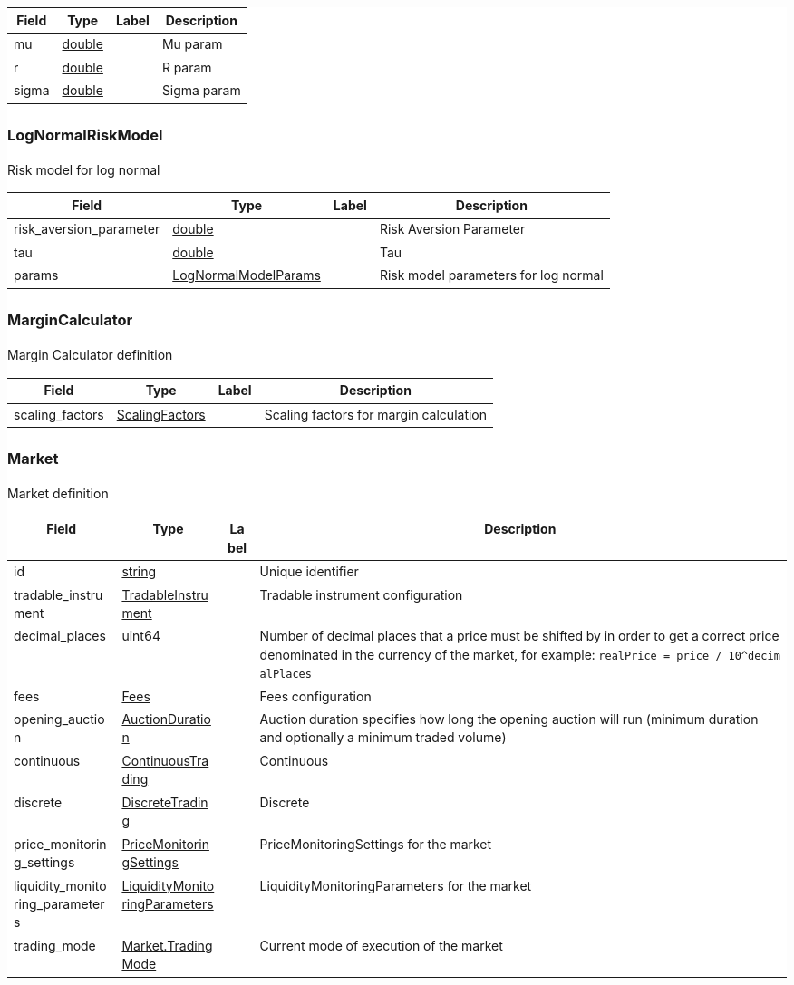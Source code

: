 
| Field | Type | Label | Description |
| ----- | ---- | ----- | ----------- |
| mu | [double](#double) |  | Mu param |
| r | [double](#double) |  | R param |
| sigma | [double](#double) |  | Sigma param |






<a name="vega.LogNormalRiskModel"></a>

### LogNormalRiskModel
Risk model for log normal


| Field | Type | Label | Description |
| ----- | ---- | ----- | ----------- |
| risk_aversion_parameter | [double](#double) |  | Risk Aversion Parameter |
| tau | [double](#double) |  | Tau |
| params | [LogNormalModelParams](#vega.LogNormalModelParams) |  | Risk model parameters for log normal |






<a name="vega.MarginCalculator"></a>

### MarginCalculator
Margin Calculator definition


| Field | Type | Label | Description |
| ----- | ---- | ----- | ----------- |
| scaling_factors | [ScalingFactors](#vega.ScalingFactors) |  | Scaling factors for margin calculation |






<a name="vega.Market"></a>

### Market
Market definition


| Field | Type | Label | Description |
| ----- | ---- | ----- | ----------- |
| id | [string](#string) |  | Unique identifier |
| tradable_instrument | [TradableInstrument](#vega.TradableInstrument) |  | Tradable instrument configuration |
| decimal_places | [uint64](#uint64) |  | Number of decimal places that a price must be shifted by in order to get a correct price denominated in the currency of the market, for example: `realPrice = price / 10^decimalPlaces` |
| fees | [Fees](#vega.Fees) |  | Fees configuration |
| opening_auction | [AuctionDuration](#vega.AuctionDuration) |  | Auction duration specifies how long the opening auction will run (minimum duration and optionally a minimum traded volume) |
| continuous | [ContinuousTrading](#vega.ContinuousTrading) |  | Continuous |
| discrete | [DiscreteTrading](#vega.DiscreteTrading) |  | Discrete |
| price_monitoring_settings | [PriceMonitoringSettings](#vega.PriceMonitoringSettings) |  | PriceMonitoringSettings for the market |
| liquidity_monitoring_parameters | [LiquidityMonitoringParameters](#vega.LiquidityMonitoringParameters) |  | LiquidityMonitoringParameters for the market |
| trading_mode | [Market.TradingMode](#vega.Market.TradingMode) |  | Current mode of execution of the market |